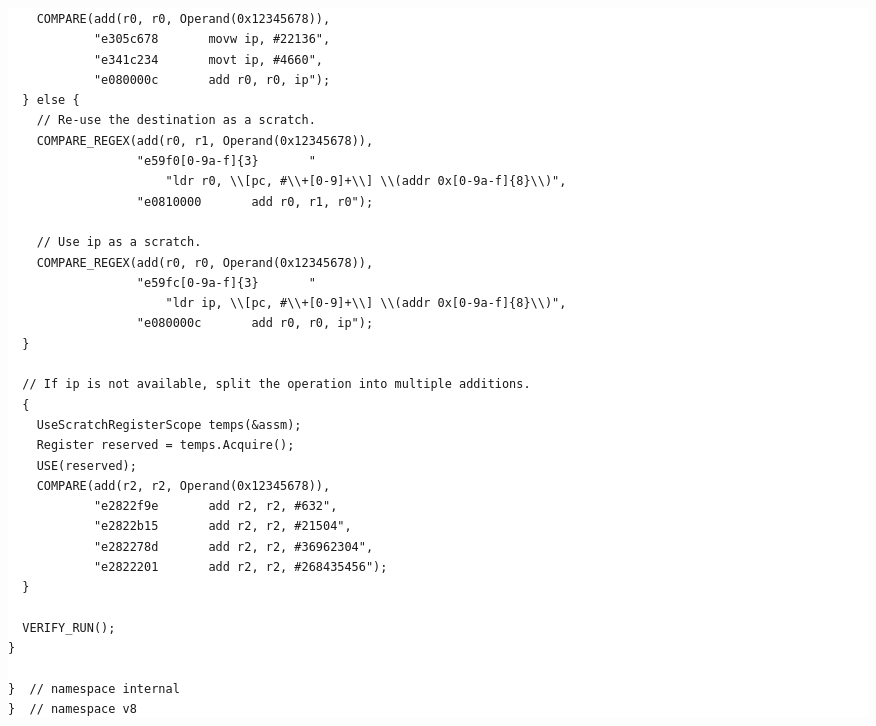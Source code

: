 ```
    COMPARE(add(r0, r0, Operand(0x12345678)),
            "e305c678       movw ip, #22136",
            "e341c234       movt ip, #4660",
            "e080000c       add r0, r0, ip");
  } else {
    // Re-use the destination as a scratch.
    COMPARE_REGEX(add(r0, r1, Operand(0x12345678)),
                  "e59f0[0-9a-f]{3}       "
                      "ldr r0, \\[pc, #\\+[0-9]+\\] \\(addr 0x[0-9a-f]{8}\\)",
                  "e0810000       add r0, r1, r0");

    // Use ip as a scratch.
    COMPARE_REGEX(add(r0, r0, Operand(0x12345678)),
                  "e59fc[0-9a-f]{3}       "
                      "ldr ip, \\[pc, #\\+[0-9]+\\] \\(addr 0x[0-9a-f]{8}\\)",
                  "e080000c       add r0, r0, ip");
  }

  // If ip is not available, split the operation into multiple additions.
  {
    UseScratchRegisterScope temps(&assm);
    Register reserved = temps.Acquire();
    USE(reserved);
    COMPARE(add(r2, r2, Operand(0x12345678)),
            "e2822f9e       add r2, r2, #632",
            "e2822b15       add r2, r2, #21504",
            "e282278d       add r2, r2, #36962304",
            "e2822201       add r2, r2, #268435456");
  }

  VERIFY_RUN();
}

}  // namespace internal
}  // namespace v8
```